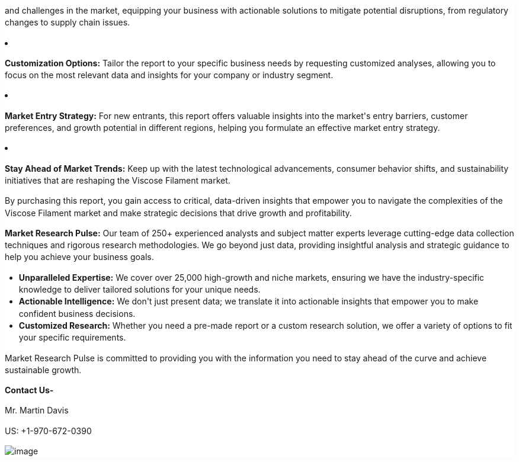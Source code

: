 and challenges in the market, equipping your business with actionable solutions to mitigate potential disruptions, from regulatory changes to supply chain issues.</p></li><li><p><strong>Customization Options:</strong> Tailor the report to your specific business needs by requesting customized analyses, allowing you to focus on the most relevant data and insights for your company or industry segment.</p></li><li><p><strong>Market Entry Strategy:</strong> For new entrants, this report offers valuable insights into the market's entry barriers, customer preferences, and growth potential in different regions, helping you formulate an effective market entry strategy.</p></li><li><p><strong>Stay Ahead of Market Trends:</strong> Keep up with the latest technological advancements, consumer behavior shifts, and sustainability initiatives that are reshaping the Viscose Filament market.</p></li></ol><p>By purchasing this report, you gain access to critical, data-driven insights that empower you to navigate the complexities of the Viscose Filament market and make strategic decisions that drive growth and profitability.</p><p><strong>Market Research Pulse:</strong>&nbsp;Our team of 250+ experienced analysts and subject matter experts leverage cutting-edge data collection techniques and rigorous research methodologies. We go beyond just data, providing insightful analysis and strategic guidance to help you achieve your business goals.</p><ul><li><strong>Unparalleled Expertise:</strong>&nbsp;We cover over 25,000 high-growth and niche markets, ensuring we have the industry-specific knowledge to deliver tailored solutions for your unique needs.</li><li><strong>Actionable Intelligence:</strong>&nbsp;We don't just present data; we translate it into actionable insights that empower you to make confident business decisions.</li><li><strong>Customized Research:</strong>&nbsp;Whether you need a pre-made report or a custom research solution, we offer a variety of options to fit your specific requirements.</li></ul><p>Market Research Pulse is committed to providing you with the information you need to stay ahead of the curve and achieve sustainable growth.</p><p><strong>Contact Us-</strong></p><p>Mr. Martin Davis</p><p>US: +1-970-672-0390</p>
![image](https://github.com/user-attachments/assets/b550a190-7c17-47d9-a492-ec584e6b6841)
